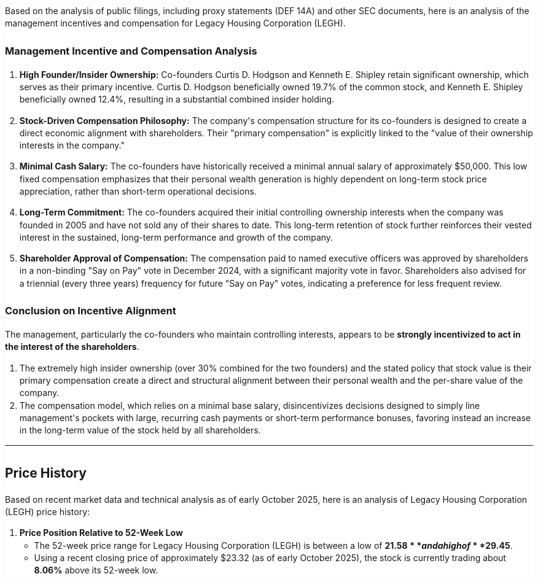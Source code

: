 Based on the analysis of public filings, including proxy statements (DEF 14A) and other SEC documents, here is an analysis of the management incentives and compensation for Legacy Housing Corporation (LEGH).

### Management Incentive and Compensation Analysis

1.  **High Founder/Insider Ownership:** Co-founders Curtis D. Hodgson and Kenneth E. Shipley retain significant ownership, which serves as their primary incentive. Curtis D. Hodgson beneficially owned 19.7% of the common stock, and Kenneth E. Shipley beneficially owned 12.4%, resulting in a substantial combined insider holding.

2.  **Stock-Driven Compensation Philosophy:** The company's compensation structure for its co-founders is designed to create a direct economic alignment with shareholders. Their "primary compensation" is explicitly linked to the "value of their ownership interests in the company."

3.  **Minimal Cash Salary:** The co-founders have historically received a minimal annual salary of approximately $50,000. This low fixed compensation emphasizes that their personal wealth generation is highly dependent on long-term stock price appreciation, rather than short-term operational decisions.

4.  **Long-Term Commitment:** The co-founders acquired their initial controlling ownership interests when the company was founded in 2005 and have not sold any of their shares to date. This long-term retention of stock further reinforces their vested interest in the sustained, long-term performance and growth of the company.

5.  **Shareholder Approval of Compensation:** The compensation paid to named executive officers was approved by shareholders in a non-binding "Say on Pay" vote in December 2024, with a significant majority vote in favor. Shareholders also advised for a triennial (every three years) frequency for future "Say on Pay" votes, indicating a preference for less frequent review.

### Conclusion on Incentive Alignment

The management, particularly the co-founders who maintain controlling interests, appears to be **strongly incentivized to act in the interest of the shareholders**.

1.  The extremely high insider ownership (over 30% combined for the two founders) and the stated policy that stock value is their primary compensation create a direct and structural alignment between their personal wealth and the per-share value of the company.
2.  The compensation model, which relies on a minimal base salary, disincentivizes decisions designed to simply line management's pockets with large, recurring cash payments or short-term performance bonuses, favoring instead an increase in the long-term value of the stock held by all shareholders.

---

## Price History

Based on recent market data and technical analysis as of early October 2025, here is an analysis of Legacy Housing Corporation (LEGH) price history:

1.  **Price Position Relative to 52-Week Low**
    *   The 52-week price range for Legacy Housing Corporation (LEGH) is between a low of **$21.58** and a high of **$29.45**.
    *   Using a recent closing price of approximately $23.32 (as of early October 2025), the stock is currently trading about **8.06%** above its 52-week low.
